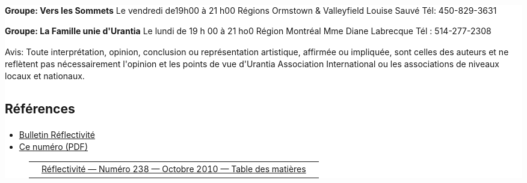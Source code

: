 **Groupe: Vers les Sommets**
Le vendredi de19h00 à 21 h00
Régions Ormstown \& Valleyfield
Louise Sauvé
Tél: 450-829-3631

**Groupe: La Famille unie d'Urantia**
Le lundi de 19 h 00 à 21 ho0
Région Montréal
Mme Diane Labrecque
Tél : 514-277-2308

Avis: Toute interprétation, opinion, conclusion ou représentation artistique, affirmée ou impliquée, sont celles des auteurs et ne reflètent pas nécessairement l'opinion et les points de vue d'Urantia Association International ou les associations de niveaux locaux et nationaux.

## Références

- [Bulletin Réflectivité](https://www.urantia-quebec.ca/publications/reflectivite)
- [Ce numéro (PDF)](https://urantia-quebec.s3.ca-central-1.amazonaws.com/documents/Reflectivite/reflectivite_2010_10_0_4.pdf)

<figure class="table chapter-navigator">
  <table>
    <tbody>
      <tr>
        <td>
        </td>
        <td>
        <a href="/fr/index/articles_reflectivite#réflectivité-numéro-238-octobre-2010">
          <span class="mdi mdi-book-open-variant"></span><span class="pl-2">Réflectivité — Numéro 238 — Octobre 2010 — Table des matières</span>
        </a>
        </td>
        <td>
        </td>
      </tr>
    </tbody>
  </table>
</figure>